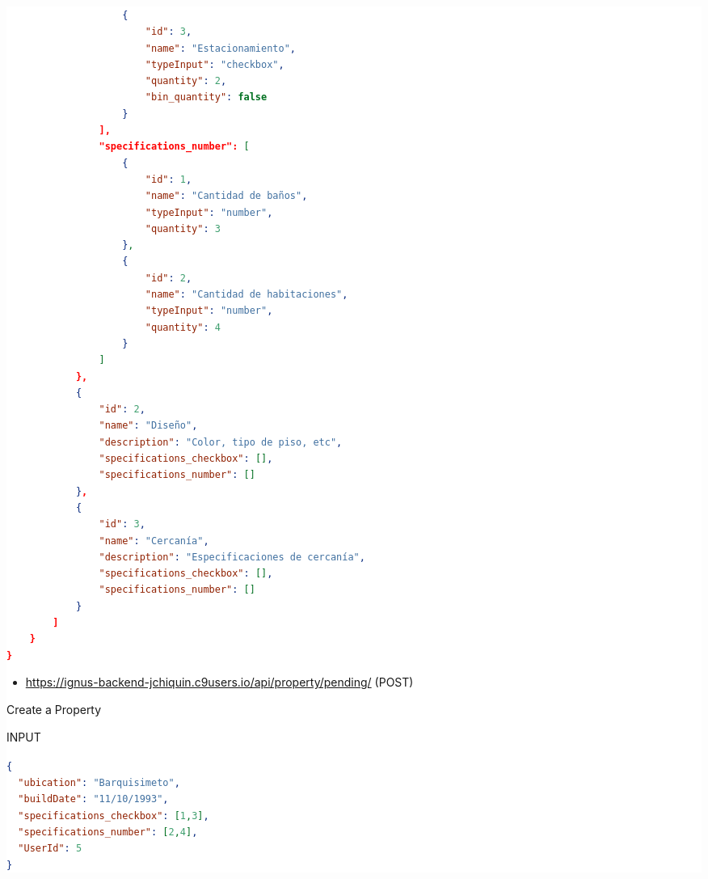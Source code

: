 ```json
                    {
                        "id": 3,
                        "name": "Estacionamiento",
                        "typeInput": "checkbox",
                        "quantity": 2,
                        "bin_quantity": false
                    }
                ],
                "specifications_number": [
                    {
                        "id": 1,
                        "name": "Cantidad de baños",
                        "typeInput": "number",
                        "quantity": 3
                    },
                    {
                        "id": 2,
                        "name": "Cantidad de habitaciones",
                        "typeInput": "number",
                        "quantity": 4
                    }
                ]
            },
            {
                "id": 2,
                "name": "Diseño",
                "description": "Color, tipo de piso, etc",
                "specifications_checkbox": [],
                "specifications_number": []
            },
            {
                "id": 3,
                "name": "Cercanía",
                "description": "Especificaciones de cercanía",
                "specifications_checkbox": [],
                "specifications_number": []
            }
        ]
    }
}
```

- https://ignus-backend-jchiquin.c9users.io/api/property/pending/ (POST)

Create a Property

INPUT
```json 
{
  "ubication": "Barquisimeto",
  "buildDate": "11/10/1993",
  "specifications_checkbox": [1,3],
  "specifications_number": [2,4],
  "UserId": 5
}
```
